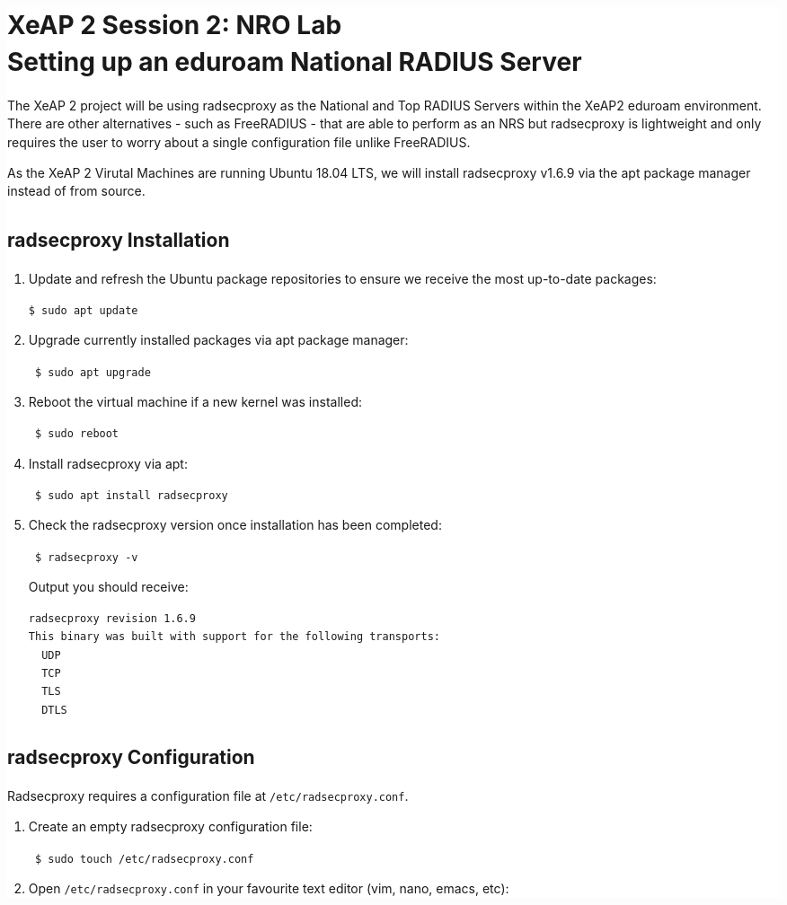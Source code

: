 # XeAP 2 Session 2: NRO Lab<br>Setting up an eduroam National RADIUS Server


The XeAP 2 project will be using radsecproxy as the National and Top RADIUS Servers within the XeAP2 eduroam environment. There are other alternatives - such as FreeRADIUS - that are able to perform as an NRS but radsecproxy is lightweight and only requires the user to worry about a single configuration file unlike FreeRADIUS.

  
As the XeAP 2 Virutal Machines are running Ubuntu 18.04 LTS, we will install radsecproxy v1.6.9 via the apt package manager instead of from source.
 

## radsecproxy Installation

1.  Update and refresh the Ubuntu package repositories to ensure we receive the most up-to-date packages:

		$ sudo apt update   

2. Upgrade currently installed packages via apt package manager:

		$ sudo apt upgrade

3. Reboot the virtual machine if a new kernel was installed:

		$ sudo reboot

4. Install radsecproxy via apt:

		$ sudo apt install radsecproxy

5. Check the radsecproxy version once installation has been completed:

		$ radsecproxy -v 

	Output you should receive:
	```
	radsecproxy revision 1.6.9
	This binary was built with support for the following transports:
	  UDP
	  TCP
	  TLS
	  DTLS
	```


## radsecproxy Configuration

Radsecproxy requires a configuration file at ```/etc/radsecproxy.conf```.

1. Create an empty radsecproxy configuration file:

	 	$ sudo touch /etc/radsecproxy.conf 

2. Open ```/etc/radsecproxy.conf``` in your favourite text editor (vim, nano, emacs, etc):
